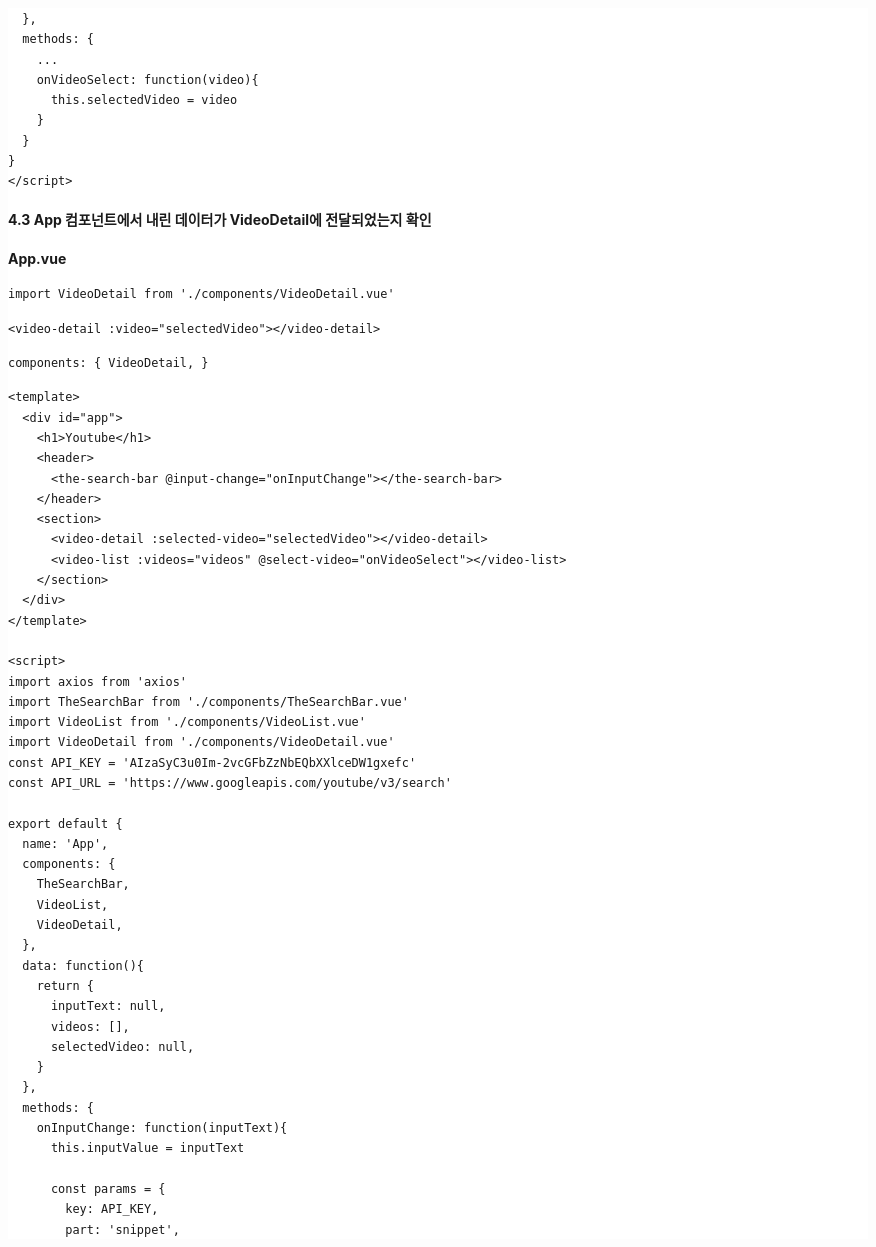 ```vue
  },
  methods: {
	...
    onVideoSelect: function(video){
      this.selectedVideo = video
    }
  }
}
</script>
```



#### 4.3 App 컴포넌트에서 내린 데이터가 VideoDetail에 전달되었는지 확인

**App.vue**

`import VideoDetail from './components/VideoDetail.vue'`

`<video-detail :video="selectedVideo"></video-detail>`

`components: { VideoDetail, }`

```vue
<template>
  <div id="app">
    <h1>Youtube</h1>
    <header>
      <the-search-bar @input-change="onInputChange"></the-search-bar>
    </header>
    <section>
      <video-detail :selected-video="selectedVideo"></video-detail>
      <video-list :videos="videos" @select-video="onVideoSelect"></video-list>
    </section>
  </div>
</template>

<script>
import axios from 'axios'
import TheSearchBar from './components/TheSearchBar.vue'
import VideoList from './components/VideoList.vue'
import VideoDetail from './components/VideoDetail.vue'
const API_KEY = 'AIzaSyC3u0Im-2vcGFbZzNbEQbXXlceDW1gxefc'
const API_URL = 'https://www.googleapis.com/youtube/v3/search'

export default {
  name: 'App',
  components: {
    TheSearchBar,
    VideoList,
    VideoDetail,
  },
  data: function(){
    return {
      inputText: null,
      videos: [],
      selectedVideo: null,
    }
  },
  methods: {
    onInputChange: function(inputText){
      this.inputValue = inputText

      const params = {
        key: API_KEY,
        part: 'snippet',
```